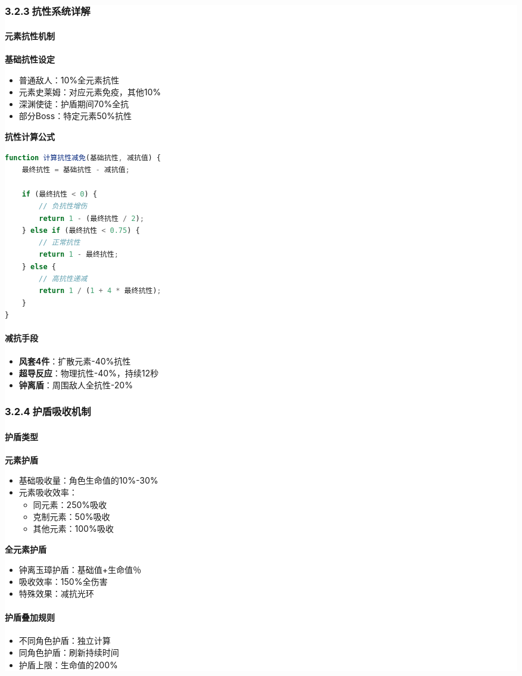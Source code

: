 ### 3.2.3 抗性系统详解

#### 元素抗性机制

**基础抗性设定**
- 普通敌人：10%全元素抗性
- 元素史莱姆：对应元素免疫，其他10%
- 深渊使徒：护盾期间70%全抗
- 部分Boss：特定元素50%抗性

**抗性计算公式**
```javascript
function 计算抗性减免(基础抗性, 减抗值) {
    最终抗性 = 基础抗性 - 减抗值;
    
    if (最终抗性 < 0) {
        // 负抗性增伤
        return 1 - (最终抗性 / 2);
    } else if (最终抗性 < 0.75) {
        // 正常抗性
        return 1 - 最终抗性;
    } else {
        // 高抗性递减
        return 1 / (1 + 4 * 最终抗性);
    }
}
```

#### 减抗手段
- **风套4件**：扩散元素-40%抗性
- **超导反应**：物理抗性-40%，持续12秒
- **钟离盾**：周围敌人全抗性-20%

### 3.2.4 护盾吸收机制

#### 护盾类型

**元素护盾**
- 基础吸收量：角色生命值的10%-30%
- 元素吸收效率：
  - 同元素：250%吸收
  - 克制元素：50%吸收
  - 其他元素：100%吸收

**全元素护盾**
- 钟离玉璋护盾：基础值+生命值％
- 吸收效率：150%全伤害
- 特殊效果：减抗光环

#### 护盾叠加规则
- 不同角色护盾：独立计算
- 同角色护盾：刷新持续时间
- 护盾上限：生命值的200%
